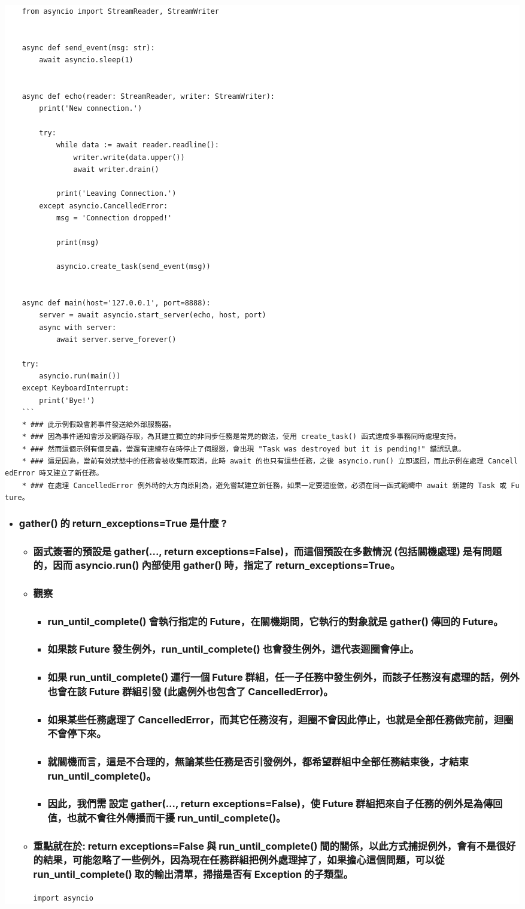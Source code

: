         from asyncio import StreamReader, StreamWriter


        async def send_event(msg: str):
            await asyncio.sleep(1)


        async def echo(reader: StreamReader, writer: StreamWriter):
            print('New connection.')

            try:
                while data := await reader.readline():
                    writer.write(data.upper())
                    await writer.drain()

                print('Leaving Connection.')
            except asyncio.CancelledError:
                msg = 'Connection dropped!'

                print(msg)

                asyncio.create_task(send_event(msg))


        async def main(host='127.0.0.1', port=8888):
            server = await asyncio.start_server(echo, host, port)
            async with server:
                await server.serve_forever()

        try:
            asyncio.run(main())
        except KeyboardInterrupt:
            print('Bye!')
        ```
        * ### 此示例假設會將事件發送給外部服務器。
        * ### 因為事件通知會涉及網路存取，為其建立獨立的非同步任務是常見的做法，使用 create_task() 函式達成多事務同時處理支持。
        * ### 然而這個示例有個臭蟲，當還有連線存在時停止了伺服器，會出現 "Task was destroyed but it is pending!" 錯誤訊息。
        * ### 這是因為，當前有效狀態中的任務會被收集而取消，此時 await 的也只有這些任務，之後 asyncio.run() 立即返回，而此示例在處理 CancelledError 時又建立了新任務。
        * ### 在處理 CancelledError 例外時的大方向原則為，避免嘗試建立新任務，如果一定要這麼做，必須在同一函式範疇中 await 新建的 Task 或 Future。
* ### gather() 的 return_exceptions=True 是什麼 ?
    * ### 函式簽署的預設是 gather(..., return exceptions=False)，而這個預設在多數情況 (包括關機處理) 是有問題的，因而 asyncio.run() 內部使用 gather() 時，指定了 return_exceptions=True。
    * ### 觀察
        * ### run_until_complete() 會執行指定的 Future，在關機期間，它執行的對象就是 gather() 傳回的 Future。
        * ### 如果該 Future 發生例外，run_until_complete() 也會發生例外，這代表迴圈會停止。
        * ### 如果 run_until_complete() 運行一個 Future 群組，任一子任務中發生例外，而該子任務沒有處理的話，例外也會在該 Future 群組引發 (此處例外也包含了 CancelledError)。
        * ### 如果某些任務處理了 CancelledError，而其它任務沒有，迴圈不會因此停止，也就是全部任務做完前，迴圈不會停下來。
        * ### 就關機而言，這是不合理的，無論某些任務是否引發例外，都希望群組中全部任務結束後，才結束 run_until_complete()。
        * ### 因此，我們需 設定 gather(..., return exceptions=False)，使 Future 群組把來自子任務的例外是為傳回值，也就不會往外傳播而干擾 run_until_complete()。
    * ### 重點就在於: return exceptions=False 與 run_until_complete() 間的關係，以此方式捕捉例外，會有不是很好的結果，可能忽略了一些例外，因為現在任務群組把例外處理掉了，如果擔心這個問題，可以從 run_until_complete() 取的輸出清單，掃描是否有 Exception 的子類型。
        ```
        import asyncio

